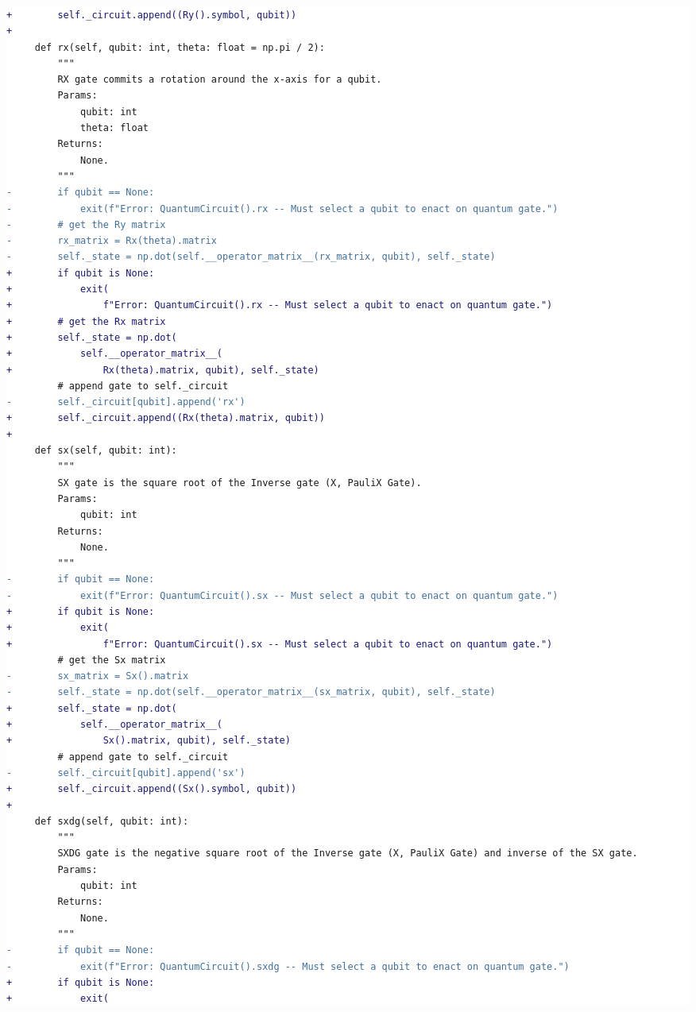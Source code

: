```diff
+        self._circuit.append((Ry().symbol, qubit))
+
     def rx(self, qubit: int, theta: float = np.pi / 2):
         """
         RX gate commits a rotation around the x-axis for a qubit.
         Params:
             qubit: int
             theta: float
         Returns:
             None.
         """
-        if qubit == None:
-            exit(f"Error: QuantumCircuit().rx -- Must select a qubit to enact on quantum gate.")
-        # get the Ry matrix
-        rx_matrix = Rx(theta).matrix
-        self._state = np.dot(self.__operator_matrix__(rx_matrix, qubit), self._state)
+        if qubit is None:
+            exit(
+                f"Error: QuantumCircuit().rx -- Must select a qubit to enact on quantum gate.")
+        # get the Rx matrix
+        self._state = np.dot(
+            self.__operator_matrix__(
+                Rx(theta).matrix, qubit), self._state)
         # append gate to self._circuit
-        self._circuit[qubit].append('rx')
+        self._circuit.append((Rx(theta).matrix, qubit))
+
     def sx(self, qubit: int):
         """
         SX gate is the square root of the Inverse gate (X, PauliX Gate).
         Params:
             qubit: int
         Returns:
             None.
         """
-        if qubit == None:
-            exit(f"Error: QuantumCircuit().sx -- Must select a qubit to enact on quantum gate.")
+        if qubit is None:
+            exit(
+                f"Error: QuantumCircuit().sx -- Must select a qubit to enact on quantum gate.")
         # get the Sx matrix
-        sx_matrix = Sx().matrix
-        self._state = np.dot(self.__operator_matrix__(sx_matrix, qubit), self._state)  
+        self._state = np.dot(
+            self.__operator_matrix__(
+                Sx().matrix, qubit), self._state)
         # append gate to self._circuit
-        self._circuit[qubit].append('sx')                                         
+        self._circuit.append((Sx().symbol, qubit))
+
     def sxdg(self, qubit: int):
         """
         SXDG gate is the negative square root of the Inverse gate (X, PauliX Gate) and inverse of the SX gate.
         Params:
             qubit: int
         Returns:
             None.
         """
-        if qubit == None:
-            exit(f"Error: QuantumCircuit().sxdg -- Must select a qubit to enact on quantum gate.")
+        if qubit is None:
+            exit(
```